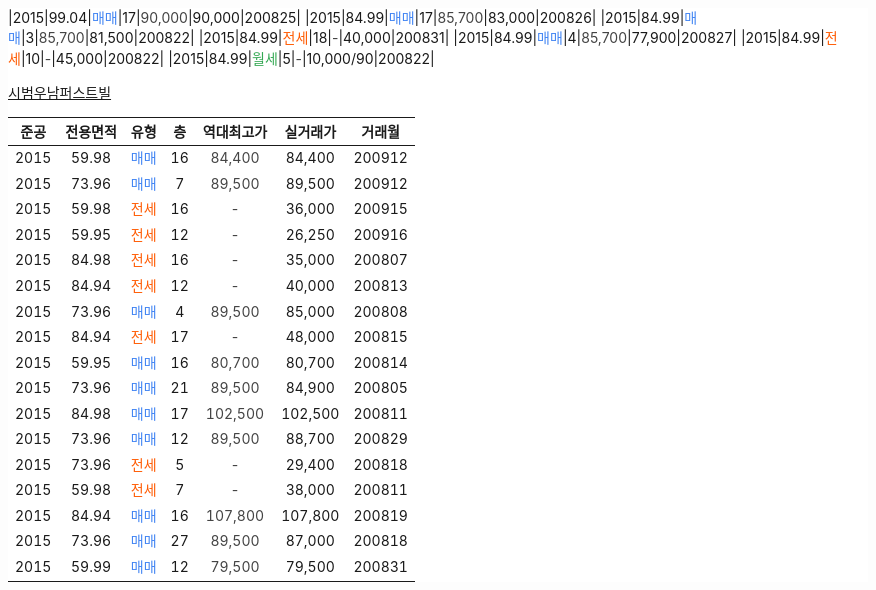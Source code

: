 |2015|99.04|<span style="color:#4285f3">매매</span>|17|<span style="color:#444444">90,000</span>|90,000|200825|
|2015|84.99|<span style="color:#4285f3">매매</span>|17|<span style="color:#444444">85,700</span>|83,000|200826|
|2015|84.99|<span style="color:#4285f3">매매</span>|3|<span style="color:#444444">85,700</span>|81,500|200822|
|2015|84.99|<span style="color:#ff5a00">전세</span>|18|<span style="color:#444444">-</span>|40,000|200831|
|2015|84.99|<span style="color:#4285f3">매매</span>|4|<span style="color:#444444">85,700</span>|77,900|200827|
|2015|84.99|<span style="color:#ff5a00">전세</span>|10|<span style="color:#444444">-</span>|45,000|200822|
|2015|84.99|<span style="color:#34a853">월세</span>|5|<span style="color:#444444">-</span>|10,000/90|200822|


<script async src="//pagead2.googlesyndication.com/pagead/js/adsbygoogle.js"></script>

<ins class="adsbygoogle"
     style="display:block"
     data-ad-client="ca-pub-2446590836940007"
     data-ad-slot="1659523306"
     data-ad-format="auto"
     data-full-width-responsive="true"></ins>
<script>
(adsbygoogle = window.adsbygoogle || []).push({});
</script>


[시범우남퍼스트빌](https://search.naver.com/search.naver?query=%EA%B2%BD%EA%B8%B0%EB%8F%84+%ED%99%94%EC%84%B1%EC%8B%9C+%EC%B2%AD%EA%B3%84%EB%8F%99+%EC%8B%9C%EB%B2%94%EC%9A%B0%EB%82%A8%ED%8D%BC%EC%8A%A4%ED%8A%B8%EB%B9%8C)

|준공|전용면적|유형|층|역대최고가|실거래가|거래월|
|:---:|:---:|:---:|:---:|:---:|:---:|:---:|
|2015|59.98|<span style="color:#4285f3">매매</span>|16|<span style="color:#444444">84,400</span>|84,400|200912|
|2015|73.96|<span style="color:#4285f3">매매</span>|7|<span style="color:#444444">89,500</span>|89,500|200912|
|2015|59.98|<span style="color:#ff5a00">전세</span>|16|<span style="color:#444444">-</span>|36,000|200915|
|2015|59.95|<span style="color:#ff5a00">전세</span>|12|<span style="color:#444444">-</span>|26,250|200916|
|2015|84.98|<span style="color:#ff5a00">전세</span>|16|<span style="color:#444444">-</span>|35,000|200807|
|2015|84.94|<span style="color:#ff5a00">전세</span>|12|<span style="color:#444444">-</span>|40,000|200813|
|2015|73.96|<span style="color:#4285f3">매매</span>|4|<span style="color:#444444">89,500</span>|85,000|200808|
|2015|84.94|<span style="color:#ff5a00">전세</span>|17|<span style="color:#444444">-</span>|48,000|200815|
|2015|59.95|<span style="color:#4285f3">매매</span>|16|<span style="color:#444444">80,700</span>|80,700|200814|
|2015|73.96|<span style="color:#4285f3">매매</span>|21|<span style="color:#444444">89,500</span>|84,900|200805|
|2015|84.98|<span style="color:#4285f3">매매</span>|17|<span style="color:#444444">102,500</span>|102,500|200811|
|2015|73.96|<span style="color:#4285f3">매매</span>|12|<span style="color:#444444">89,500</span>|88,700|200829|
|2015|73.96|<span style="color:#ff5a00">전세</span>|5|<span style="color:#444444">-</span>|29,400|200818|
|2015|59.98|<span style="color:#ff5a00">전세</span>|7|<span style="color:#444444">-</span>|38,000|200811|
|2015|84.94|<span style="color:#4285f3">매매</span>|16|<span style="color:#444444">107,800</span>|107,800|200819|
|2015|73.96|<span style="color:#4285f3">매매</span>|27|<span style="color:#444444">89,500</span>|87,000|200818|
|2015|59.99|<span style="color:#4285f3">매매</span>|12|<span style="color:#444444">79,500</span>|79,500|200831|
